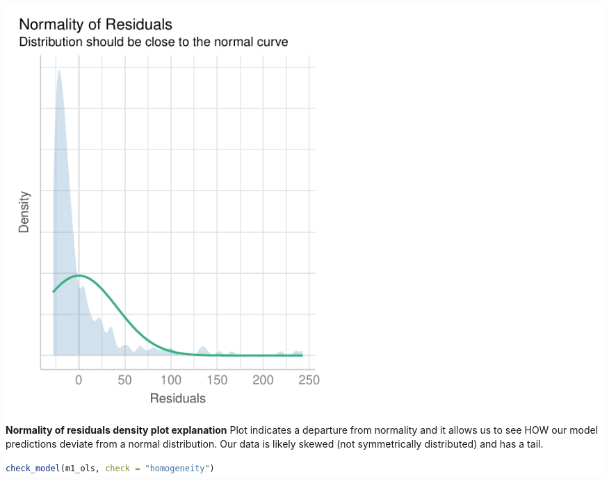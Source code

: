 ![](hw1-lobstrs-eds241_files/figure-latex/unnamed-chunk-15-1.pdf) 
**Normality of residuals density plot explanation**
Plot indicates a departure from normality and it allows us to see HOW our model predictions deviate from a normal distribution. Our data is likely skewed (not symmetrically distributed) and has a tail.


``` r
check_model(m1_ols, check = "homogeneity")
```
